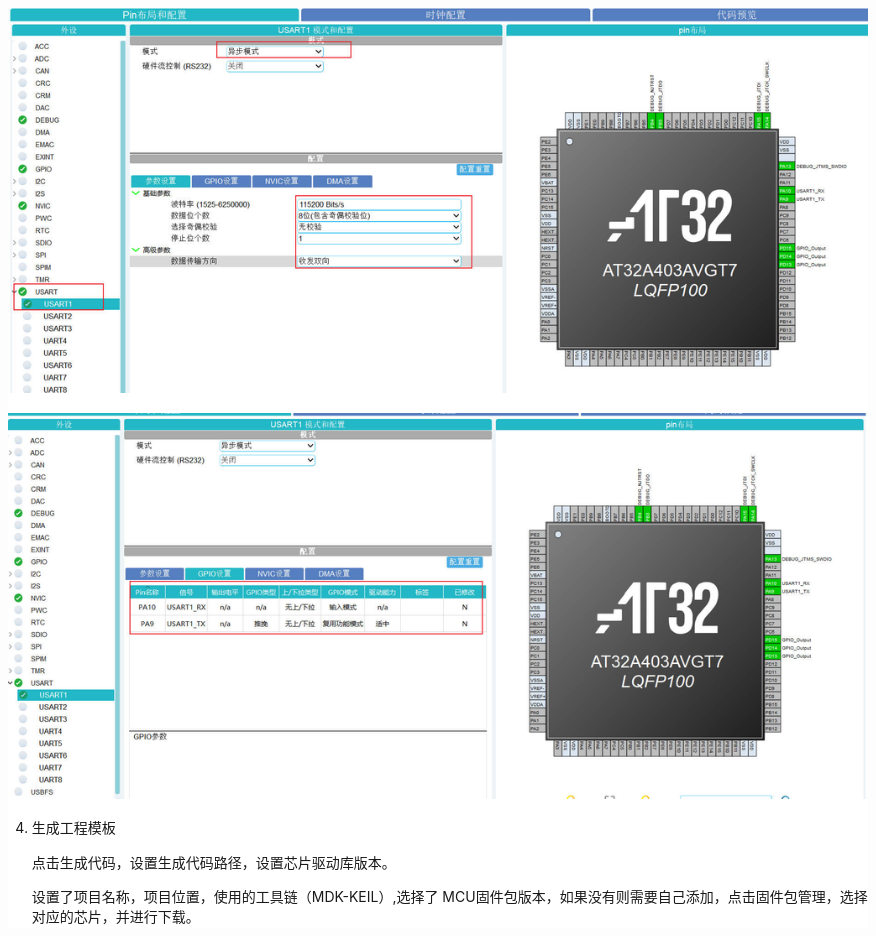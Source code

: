    ![](pic/at32-workbench-13.jpg)

   ![](pic/at32-workbench-14.jpg)

4. 生成工程模板

   点击生成代码，设置生成代码路径，设置芯片驱动库版本。

   设置了项目名称，项目位置，使用的工具链（MDK-KEIL）,选择了 MCU固件包版本，如果没有则需要自己添加，点击固件包管理，选择对应的芯片，并进行下载。
